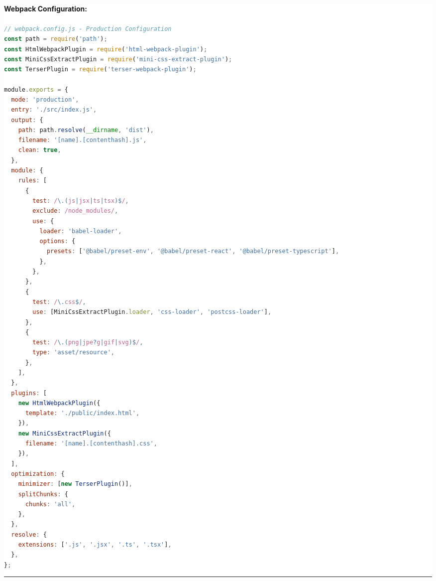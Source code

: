 #### Webpack Configuration:
```javascript
// webpack.config.js - Production Configuration
const path = require('path');
const HtmlWebpackPlugin = require('html-webpack-plugin');
const MiniCssExtractPlugin = require('mini-css-extract-plugin');
const TerserPlugin = require('terser-webpack-plugin');

module.exports = {
  mode: 'production',
  entry: './src/index.js',
  output: {
    path: path.resolve(__dirname, 'dist'),
    filename: '[name].[contenthash].js',
    clean: true,
  },
  module: {
    rules: [
      {
        test: /\.(js|jsx|ts|tsx)$/,
        exclude: /node_modules/,
        use: {
          loader: 'babel-loader',
          options: {
            presets: ['@babel/preset-env', '@babel/preset-react', '@babel/preset-typescript'],
          },
        },
      },
      {
        test: /\.css$/,
        use: [MiniCssExtractPlugin.loader, 'css-loader', 'postcss-loader'],
      },
      {
        test: /\.(png|jpe?g|gif|svg)$/,
        type: 'asset/resource',
      },
    ],
  },
  plugins: [
    new HtmlWebpackPlugin({
      template: './public/index.html',
    }),
    new MiniCssExtractPlugin({
      filename: '[name].[contenthash].css',
    }),
  ],
  optimization: {
    minimizer: [new TerserPlugin()],
    splitChunks: {
      chunks: 'all',
    },
  },
  resolve: {
    extensions: ['.js', '.jsx', '.ts', '.tsx'],
  },
};
```

---